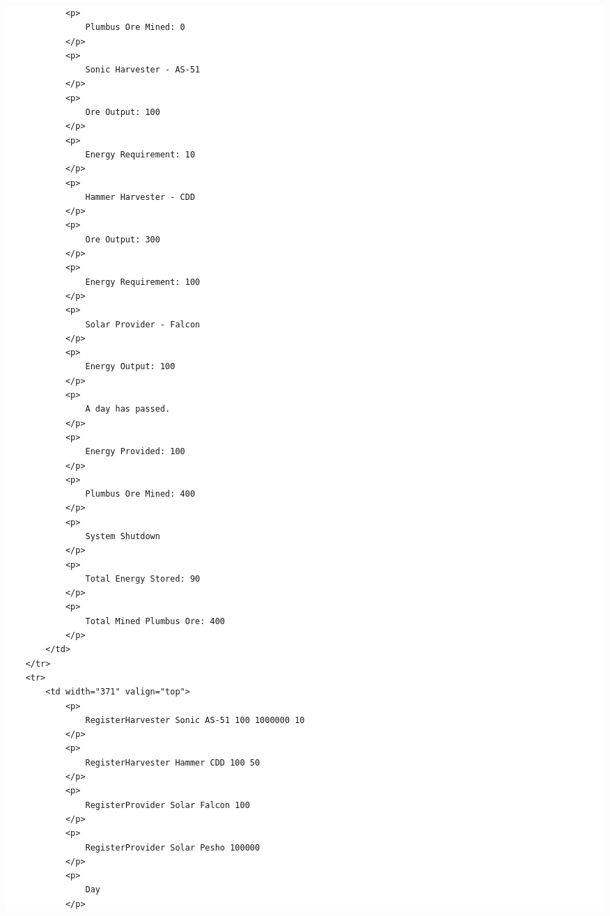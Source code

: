                <p>
                    Plumbus Ore Mined: 0
                </p>
                <p>
                    Sonic Harvester - AS-51
                </p>
                <p>
                    Ore Output: 100
                </p>
                <p>
                    Energy Requirement: 10
                </p>
                <p>
                    Hammer Harvester - CDD
                </p>
                <p>
                    Ore Output: 300
                </p>
                <p>
                    Energy Requirement: 100
                </p>
                <p>
                    Solar Provider - Falcon
                </p>
                <p>
                    Energy Output: 100
                </p>
                <p>
                    A day has passed.
                </p>
                <p>
                    Energy Provided: 100
                </p>
                <p>
                    Plumbus Ore Mined: 400
                </p>
                <p>
                    System Shutdown
                </p>
                <p>
                    Total Energy Stored: 90
                </p>
                <p>
                    Total Mined Plumbus Ore: 400
                </p>
            </td>
        </tr>
        <tr>
            <td width="371" valign="top">
                <p>
                    RegisterHarvester Sonic AS-51 100 1000000 10
                </p>
                <p>
                    RegisterHarvester Hammer CDD 100 50
                </p>
                <p>
                    RegisterProvider Solar Falcon 100
                </p>
                <p>
                    RegisterProvider Solar Pesho 100000
                </p>
                <p>
                    Day
                </p>